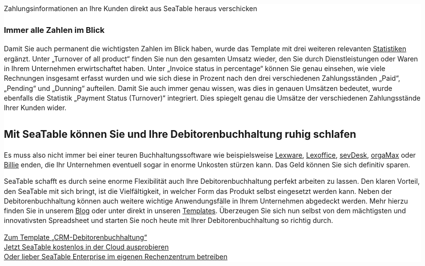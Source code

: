 Zahlungsinformationen an Ihre Kunden direkt aus SeaTable heraus verschicken

### **Immer alle Zahlen im Blick**

Damit Sie auch permanent die wichtigsten Zahlen im Blick haben, wurde das Template mit drei weiteren relevanten [Statistiken](https://seatable.io/docs/handbuch/datenmanagement/statistiken/?lang=auto) ergänzt. Unter „Turnover of all product“ finden Sie nun den gesamten Umsatz wieder, den Sie durch Dienstleistungen oder Waren in Ihrem Unternehmen erwirtschaftet haben. Unter „Invoice status in percentage“ können Sie genau einsehen, wie viele Rechnungen insgesamt erfasst wurden und wie sich diese in Prozent nach den drei verschiedenen Zahlungsständen „Paid“, „Pending“ und „Dunning“ aufteilen. Damit Sie auch immer genau wissen, was dies in genauen Umsätzen bedeutet, wurde ebenfalls die Statistik „Payment Status (Turnover)“ integriert. Dies spiegelt genau die Umsätze der verschiedenen Zahlungsstände Ihrer Kunden wider.

## Mit SeaTable können Sie und Ihre Debitorenbuchhaltung ruhig schlafen

Es muss also nicht immer bei einer teuren Buchhaltungssoftware wie beispielsweise [Lexware](https://shop.lexware.de/), [Lexoffice](https://testen.lexoffice.de/online/), [sevDesk](https://sevdesk.de/), [orgaMax](https://www.deltra.com/) oder [Billie](https://www.billie.io/) enden, die Ihr Unternehmen eventuell sogar in enorme Unkosten stürzen kann. Das Geld können Sie sich definitiv sparen.

SeaTable schafft es durch seine enorme Flexibilität auch Ihre Debitorenbuchhaltung perfekt arbeiten zu lassen. Den klaren Vorteil, den SeaTable mit sich bringt, ist die Vielfältigkeit, in welcher Form das Produkt selbst eingesetzt werden kann. Neben der Debitorenbuchhaltung können auch weitere wichtige Anwendungsfälle in Ihrem Unternehmen abgedeckt werden. Mehr hierzu finden Sie in unserem [Blog](https://seatable.io/blog/?lang=auto) oder unter direkt in unseren [Templates](https://seatable.io/docs/templates/?lang=auto). Überzeugen Sie sich nun selbst von dem mächtigsten und innovativsten Spreadsheet und starten Sie noch heute mit Ihrer Debitorenbuchhaltung so richtig durch.

[Zum Template „CRM-Debitorenbuchhaltung“](https://seatable.io/vorlage/wsnf1ukarv6sp5omx6a2og/)  
[Jetzt SeaTable kostenlos in der Cloud ausprobieren](/registrierung/)  
[Oder lieber SeaTable Enterprise im eigenen Rechenzentrum betreiben](/get-enterprise-server/)
